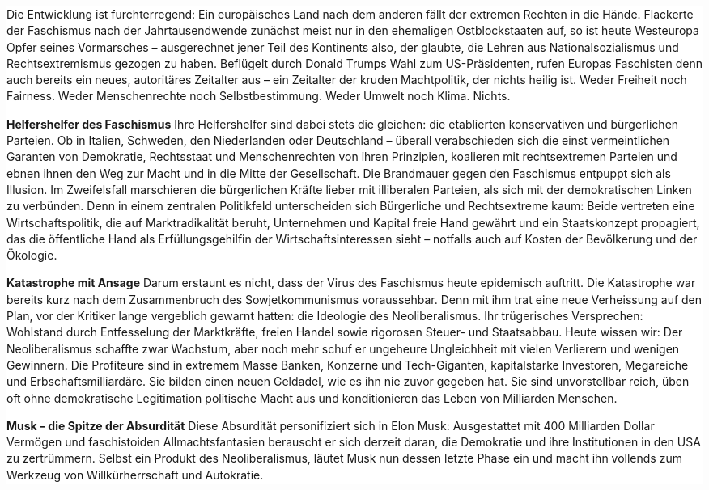 Die Entwicklung ist furchterregend: Ein europäisches Land nach dem anderen fällt der extremen Rechten
in die Hände. Flackerte der Faschismus nach der Jahrtausendwende zunächst meist nur in den ehemaligen
Ostblockstaaten auf, so ist heute Westeuropa Opfer seines Vormarsches – ausgerechnet jener Teil des Kontinents also, der glaubte, die Lehren aus Nationalsozialismus und Rechtsextremismus gezogen zu haben.
Beflügelt durch Donald Trumps Wahl zum US-Präsidenten, rufen Europas Faschisten denn auch bereits
ein neues, autoritäres Zeitalter aus – ein Zeitalter der kruden Machtpolitik, der nichts heilig ist. Weder Freiheit noch Fairness. Weder Menschenrechte noch Selbstbestimmung. Weder Umwelt noch Klima. Nichts.

**Helfershelfer des Faschismus**
Ihre Helfershelfer sind dabei stets die gleichen: die etablierten konservativen und bürgerlichen Parteien. Ob
in Italien, Schweden, den Niederlanden oder Deutschland – überall verabschieden sich die einst vermeintlichen Garanten von Demokratie, Rechtsstaat und Menschenrechten von ihren Prinzipien, koalieren mit
rechtsextremen Parteien und ebnen ihnen den Weg zur Macht und in die Mitte der Gesellschaft.
Die Brandmauer gegen den Faschismus entpuppt sich als Illusion. Im Zweifelsfall marschieren die bürgerlichen Kräfte lieber mit illiberalen Parteien, als sich mit der demokratischen Linken zu verbünden. Denn in
einem zentralen Politikfeld unterscheiden sich Bürgerliche und Rechtsextreme kaum: Beide vertreten eine
Wirtschaftspolitik, die auf Marktradikalität beruht, Unternehmen und Kapital freie Hand gewährt und ein
Staatskonzept propagiert, das die öffentliche Hand als Erfüllungsgehilfin der Wirtschaftsinteressen sieht –
notfalls auch auf Kosten der Bevölkerung und der Ökologie.

**Katastrophe mit Ansage**
Darum erstaunt es nicht, dass der Virus des Faschismus heute epidemisch auftritt. Die Katastrophe war
bereits kurz nach dem Zusammenbruch des Sowjetkommunismus voraussehbar. Denn mit ihm trat eine
neue Verheissung auf den Plan, vor der Kritiker lange vergeblich gewarnt hatten: die Ideologie des Neoliberalismus. Ihr trügerisches Versprechen: Wohlstand durch Entfesselung der Marktkräfte, freien Handel sowie
rigorosen Steuer- und Staatsabbau.
Heute wissen wir: Der Neoliberalismus schaffte zwar Wachstum, aber noch mehr schuf er ungeheure Ungleichheit mit vielen Verlierern und wenigen Gewinnern. Die Profiteure sind in extremem Masse Banken,
Konzerne und Tech-Giganten, kapitalstarke Investoren, Megareiche und Erbschaftsmilliardäre. Sie bilden
einen neuen Geldadel, wie es ihn nie zuvor gegeben hat. Sie sind unvorstellbar reich, üben oft ohne demokratische Legitimation politische Macht aus und konditionieren das Leben von Milliarden Menschen.

**Musk – die Spitze der Absurdität**
Diese Absurdität personifiziert sich in Elon Musk: Ausgestattet mit 400 Milliarden Dollar Vermögen und
faschistoiden Allmachtsfantasien berauscht er sich derzeit daran, die Demokratie und ihre Institutionen in
den USA zu zertrümmern. Selbst ein Produkt des Neoliberalismus, läutet Musk nun dessen letzte Phase
ein und macht ihn vollends zum Werkzeug von Willkürherrschaft und Autokratie.
